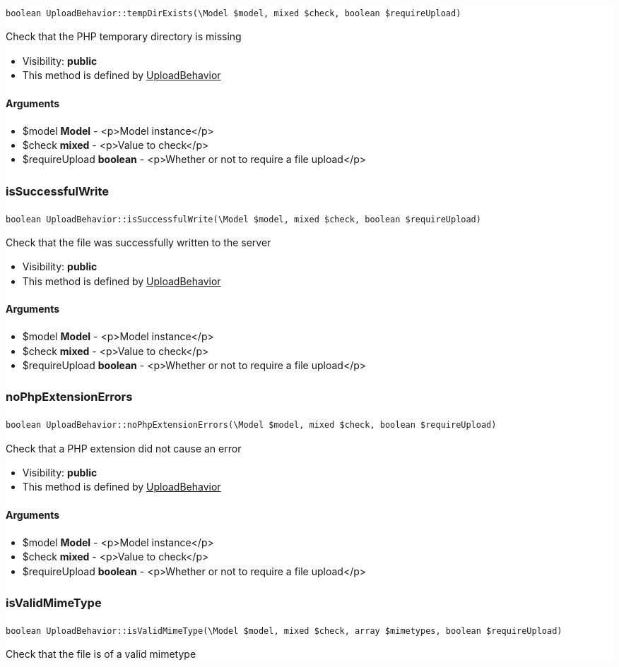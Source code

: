     boolean UploadBehavior::tempDirExists(\Model $model, mixed $check, boolean $requireUpload)

Check that the PHP temporary directory is missing



* Visibility: **public**
* This method is defined by [UploadBehavior](UploadBehavior.md)


#### Arguments
* $model **Model** - &lt;p&gt;Model instance&lt;/p&gt;
* $check **mixed** - &lt;p&gt;Value to check&lt;/p&gt;
* $requireUpload **boolean** - &lt;p&gt;Whether or not to require a file upload&lt;/p&gt;



### isSuccessfulWrite

    boolean UploadBehavior::isSuccessfulWrite(\Model $model, mixed $check, boolean $requireUpload)

Check that the file was successfully written to the server



* Visibility: **public**
* This method is defined by [UploadBehavior](UploadBehavior.md)


#### Arguments
* $model **Model** - &lt;p&gt;Model instance&lt;/p&gt;
* $check **mixed** - &lt;p&gt;Value to check&lt;/p&gt;
* $requireUpload **boolean** - &lt;p&gt;Whether or not to require a file upload&lt;/p&gt;



### noPhpExtensionErrors

    boolean UploadBehavior::noPhpExtensionErrors(\Model $model, mixed $check, boolean $requireUpload)

Check that a PHP extension did not cause an error



* Visibility: **public**
* This method is defined by [UploadBehavior](UploadBehavior.md)


#### Arguments
* $model **Model** - &lt;p&gt;Model instance&lt;/p&gt;
* $check **mixed** - &lt;p&gt;Value to check&lt;/p&gt;
* $requireUpload **boolean** - &lt;p&gt;Whether or not to require a file upload&lt;/p&gt;



### isValidMimeType

    boolean UploadBehavior::isValidMimeType(\Model $model, mixed $check, array $mimetypes, boolean $requireUpload)

Check that the file is of a valid mimetype
